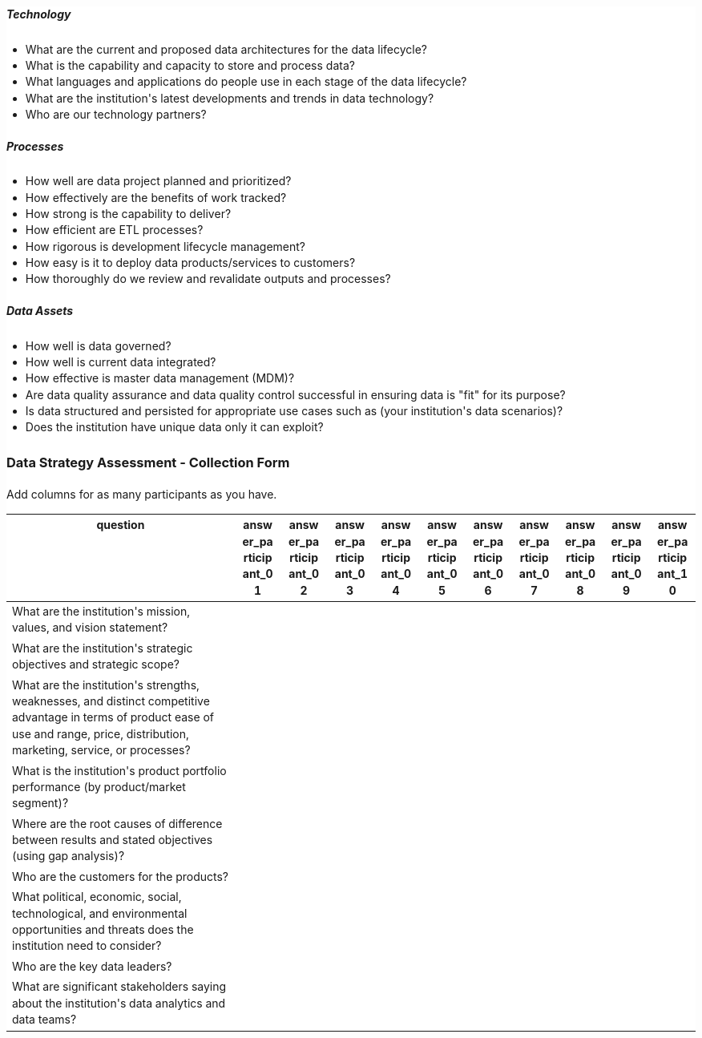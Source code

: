 ##### Technology

* What are the current and proposed data architectures for the data lifecycle?
* What is the capability and capacity to store and process data?
* What languages and applications do people use in each stage of the data lifecycle?
* What are the institution's latest developments and trends in data technology?
* Who are our technology partners?

##### Processes

* How well are data project planned and prioritized?
* How effectively are the benefits of work tracked?
* How strong is the capability to deliver?
* How efficient are ETL processes?
* How rigorous is development lifecycle management?
* How easy is it to deploy data products/services to customers?
* How thoroughly do we review and revalidate outputs and processes?

##### Data Assets

* How well is data governed?
* How well is current data integrated?
* How effective is master data management (MDM)?
* Are data quality assurance and data quality control successful in ensuring data is "fit" for its purpose?
* Is data structured and persisted for appropriate use cases such as (your institution's data scenarios)?
* Does the institution have unique data only it can exploit?

### Data Strategy Assessment - Collection Form

Add columns for as many participants as you have.

| question                                                                                                                                                                               | answer_participant_01 | answer_participant_02 | answer_participant_03 | answer_participant_04 | answer_participant_05 | answer_participant_06 | answer_participant_07 | answer_participant_08 | answer_participant_09 | answer_participant_10 |
| -------------------------------------------------------------------------------------------------------------------------------------------------------------------------------------- | --------------------- | --------------------- | --------------------- | --------------------- | --------------------- | --------------------- | --------------------- | --------------------- | --------------------- | --------------------- |
| What are the institution's mission, values, and vision statement?                                                                                                                      |                       |                       |                       |                       |                       |                       |                       |                       |                       |                       |
| What are the institution's strategic objectives and strategic scope?                                                                                                                   |                       |                       |                       |                       |                       |                       |                       |                       |                       |                       |
| What are the institution's strengths, weaknesses, and distinct competitive advantage in terms of product ease of use and range, price, distribution, marketing, service, or processes? |                       |                       |                       |                       |                       |                       |                       |                       |                       |                       |
| What is the institution's product portfolio performance (by product/market segment)?                                                                                                   |                       |                       |                       |                       |                       |                       |                       |                       |                       |                       |
| Where are the root causes of difference between results and stated objectives (using gap analysis)?                                                                                    |                       |                       |                       |                       |                       |                       |                       |                       |                       |                       |
| Who are the customers for the products?                                                                                                                                                |                       |                       |                       |                       |                       |                       |                       |                       |                       |                       |
| What political, economic, social, technological, and environmental opportunities and threats does the institution need to consider?                                                    |                       |                       |                       |                       |                       |                       |                       |                       |                       |                       |
| Who are the key data leaders?                                                                                                                                                          |                       |                       |                       |                       |                       |                       |                       |                       |                       |                       |
| What are significant stakeholders saying about the institution's data analytics and data teams?                                                                                        |                       |                       |                       |                       |                       |                       |                       |                       |                       |                       |